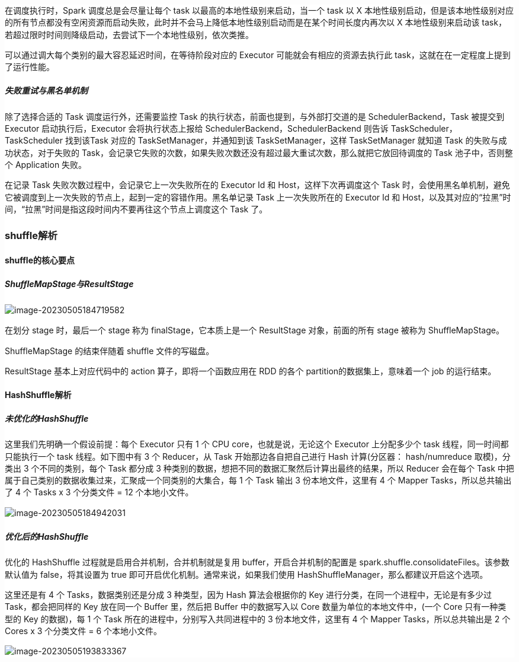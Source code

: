 在调度执行时，Spark 调度总是会尽量让每个 task 以最高的本地性级别来启动，当一个 task 以 X 本地性级别启动，但是该本地性级别对应的所有节点都没有空闲资源而启动失败，此时并不会马上降低本地性级别启动而是在某个时间长度内再次以 X 本地性级别来启动该 task，若超过限时时间则降级启动，去尝试下一个本地性级别，依次类推。 

可以通过调大每个类别的最大容忍延迟时间，在等待阶段对应的 Executor 可能就会有相应的资源去执行此 task，这就在在一定程度上提到了运行性能。 

##### 失败重试与黑名单机制

除了选择合适的 Task 调度运行外，还需要监控 Task 的执行状态，前面也提到，与外部打交道的是 SchedulerBackend，Task 被提交到 Executor 启动执行后，Executor 会将执行状态上报给 SchedulerBackend，SchedulerBackend 则告诉 TaskScheduler，TaskScheduler 找到该Task 对应的 TaskSetManager，并通知到该 TaskSetManager，这样 TaskSetManager 就知道 Task 的失败与成功状态，对于失败的 Task，会记录它失败的次数，如果失败次数还没有超过最大重试次数，那么就把它放回待调度的 Task 池子中，否则整个 Application 失败。 

在记录 Task 失败次数过程中，会记录它上一次失败所在的 Executor Id 和 Host，这样下次再调度这个 Task 时，会使用黑名单机制，避免它被调度到上一次失败的节点上，起到一定的容错作用。黑名单记录 Task 上一次失败所在的 Executor Id 和 Host，以及其对应的“拉黑”时间，“拉黑”时间是指这段时间内不要再往这个节点上调度这个 Task 了。 

### shuffle解析

#### shuffle的核心要点

##### ShuffleMapStage与ResultStage

![image-20230505184719582](/picture/pictures/image-20230505184719582.png)

在划分 stage 时，最后一个 stage 称为 finalStage，它本质上是一个 ResultStage 对象，前面的所有 stage 被称为 ShuffleMapStage。

ShuffleMapStage 的结束伴随着 shuffle 文件的写磁盘。 

ResultStage 基本上对应代码中的 action 算子，即将一个函数应用在 RDD 的各个 partition的数据集上，意味着一个 job 的运行结束。 



#### HashShuffle解析

##### 未优化的HashShuffle

这里我们先明确一个假设前提：每个 Executor 只有 1 个 CPU core，也就是说，无论这个 Executor 上分配多少个 task 线程，同一时间都只能执行一个 task 线程。如下图中有 3 个 Reducer，从 Task 开始那边各自把自己进行 Hash 计算(分区器： hash/numreduce 取模)，分类出 3 个不同的类别，每个 Task 都分成 3 种类别的数据，想把不同的数据汇聚然后计算出最终的结果，所以 Reducer 会在每个 Task 中把属于自己类别的数据收集过来，汇聚成一个同类别的大集合，每 1 个 Task 输出 3 份本地文件，这里有 4 个 Mapper Tasks，所以总共输出了 4 个 Tasks x 3 个分类文件 = 12 个本地小文件。 

![image-20230505184942031](/picture/pictures/image-20230505184942031.png)



##### 优化后的HashShuffle

优化的 HashShuffle 过程就是启用合并机制，合并机制就是复用 buffer，开启合并机制的配置是 spark.shuffle.consolidateFiles。该参数默认值为 false，将其设置为 true 即可开启优化机制。通常来说，如果我们使用 HashShuffleManager，那么都建议开启这个选项。 

这里还是有 4 个 Tasks，数据类别还是分成 3 种类型，因为 Hash 算法会根据你的 Key 进行分类，在同一个进程中，无论是有多少过 Task，都会把同样的 Key 放在同一个 Buffer 里，然后把 Buffer 中的数据写入以 Core 数量为单位的本地文件中，(一个 Core 只有一种类型的 Key 的数据)，每 1 个 Task 所在的进程中，分别写入共同进程中的 3 份本地文件，这里有 4 个 Mapper Tasks，所以总共输出是 2 个 Cores x 3 个分类文件 = 6 个本地小文件。 

![image-20230505193833367](/picture/pictures/image-20230505193833367.png)




